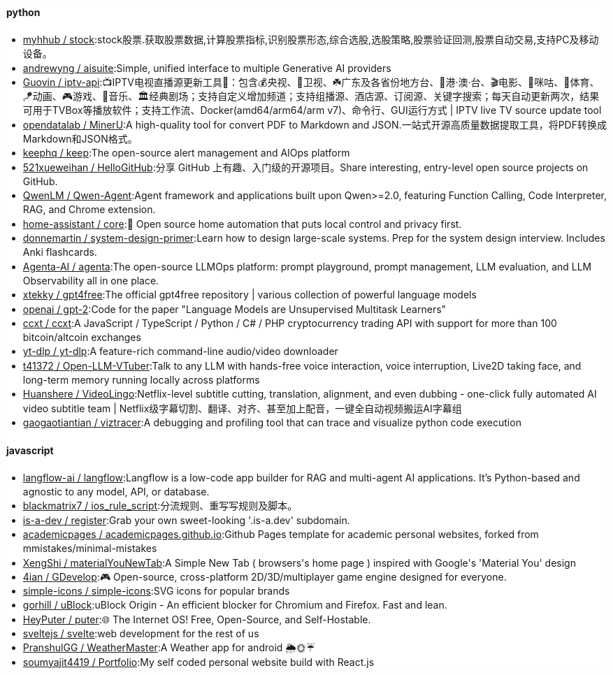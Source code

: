 #### python
* [myhhub / stock](https://github.com/myhhub/stock):stock股票.获取股票数据,计算股票指标,识别股票形态,综合选股,选股策略,股票验证回测,股票自动交易,支持PC及移动设备。
* [andrewyng / aisuite](https://github.com/andrewyng/aisuite):Simple, unified interface to multiple Generative AI providers
* [Guovin / iptv-api](https://github.com/Guovin/iptv-api):📺IPTV电视直播源更新工具🚀：包含💰央视、📡卫视、☘️广东及各省份地方台、🌊港·澳·台、🎬电影、🎥咪咕、🏀体育、🪁动画、🎮游戏、🎵音乐、🏛经典剧场；支持自定义增加频道；支持组播源、酒店源、订阅源、关键字搜索；每天自动更新两次，结果可用于TVBox等播放软件；支持工作流、Docker(amd64/arm64/arm v7)、命令行、GUI运行方式 | IPTV live TV source update tool
* [opendatalab / MinerU](https://github.com/opendatalab/MinerU):A high-quality tool for convert PDF to Markdown and JSON.一站式开源高质量数据提取工具，将PDF转换成Markdown和JSON格式。
* [keephq / keep](https://github.com/keephq/keep):The open-source alert management and AIOps platform
* [521xueweihan / HelloGitHub](https://github.com/521xueweihan/HelloGitHub):分享 GitHub 上有趣、入门级的开源项目。Share interesting, entry-level open source projects on GitHub.
* [QwenLM / Qwen-Agent](https://github.com/QwenLM/Qwen-Agent):Agent framework and applications built upon Qwen>=2.0, featuring Function Calling, Code Interpreter, RAG, and Chrome extension.
* [home-assistant / core](https://github.com/home-assistant/core):🏡 Open source home automation that puts local control and privacy first.
* [donnemartin / system-design-primer](https://github.com/donnemartin/system-design-primer):Learn how to design large-scale systems. Prep for the system design interview. Includes Anki flashcards.
* [Agenta-AI / agenta](https://github.com/Agenta-AI/agenta):The open-source LLMOps platform: prompt playground, prompt management, LLM evaluation, and LLM Observability all in one place.
* [xtekky / gpt4free](https://github.com/xtekky/gpt4free):The official gpt4free repository | various collection of powerful language models
* [openai / gpt-2](https://github.com/openai/gpt-2):Code for the paper "Language Models are Unsupervised Multitask Learners"
* [ccxt / ccxt](https://github.com/ccxt/ccxt):A JavaScript / TypeScript / Python / C# / PHP cryptocurrency trading API with support for more than 100 bitcoin/altcoin exchanges
* [yt-dlp / yt-dlp](https://github.com/yt-dlp/yt-dlp):A feature-rich command-line audio/video downloader
* [t41372 / Open-LLM-VTuber](https://github.com/t41372/Open-LLM-VTuber):Talk to any LLM with hands-free voice interaction, voice interruption, Live2D taking face, and long-term memory running locally across platforms
* [Huanshere / VideoLingo](https://github.com/Huanshere/VideoLingo):Netflix-level subtitle cutting, translation, alignment, and even dubbing - one-click fully automated AI video subtitle team | Netflix级字幕切割、翻译、对齐、甚至加上配音，一键全自动视频搬运AI字幕组
* [gaogaotiantian / viztracer](https://github.com/gaogaotiantian/viztracer):A debugging and profiling tool that can trace and visualize python code execution

#### javascript
* [langflow-ai / langflow](https://github.com/langflow-ai/langflow):Langflow is a low-code app builder for RAG and multi-agent AI applications. It’s Python-based and agnostic to any model, API, or database.
* [blackmatrix7 / ios_rule_script](https://github.com/blackmatrix7/ios_rule_script):分流规则、重写写规则及脚本。
* [is-a-dev / register](https://github.com/is-a-dev/register):Grab your own sweet-looking '.is-a.dev' subdomain.
* [academicpages / academicpages.github.io](https://github.com/academicpages/academicpages.github.io):Github Pages template for academic personal websites, forked from mmistakes/minimal-mistakes
* [XengShi / materialYouNewTab](https://github.com/XengShi/materialYouNewTab):A Simple New Tab ( browsers's home page ) inspired with Google's 'Material You' design
* [4ian / GDevelop](https://github.com/4ian/GDevelop):🎮 Open-source, cross-platform 2D/3D/multiplayer game engine designed for everyone.
* [simple-icons / simple-icons](https://github.com/simple-icons/simple-icons):SVG icons for popular brands
* [gorhill / uBlock](https://github.com/gorhill/uBlock):uBlock Origin - An efficient blocker for Chromium and Firefox. Fast and lean.
* [HeyPuter / puter](https://github.com/HeyPuter/puter):🌐 The Internet OS! Free, Open-Source, and Self-Hostable.
* [sveltejs / svelte](https://github.com/sveltejs/svelte):web development for the rest of us
* [PranshulGG / WeatherMaster](https://github.com/PranshulGG/WeatherMaster):A Weather app for android 🌦🌞☔
* [soumyajit4419 / Portfolio](https://github.com/soumyajit4419/Portfolio):My self coded personal website build with React.js